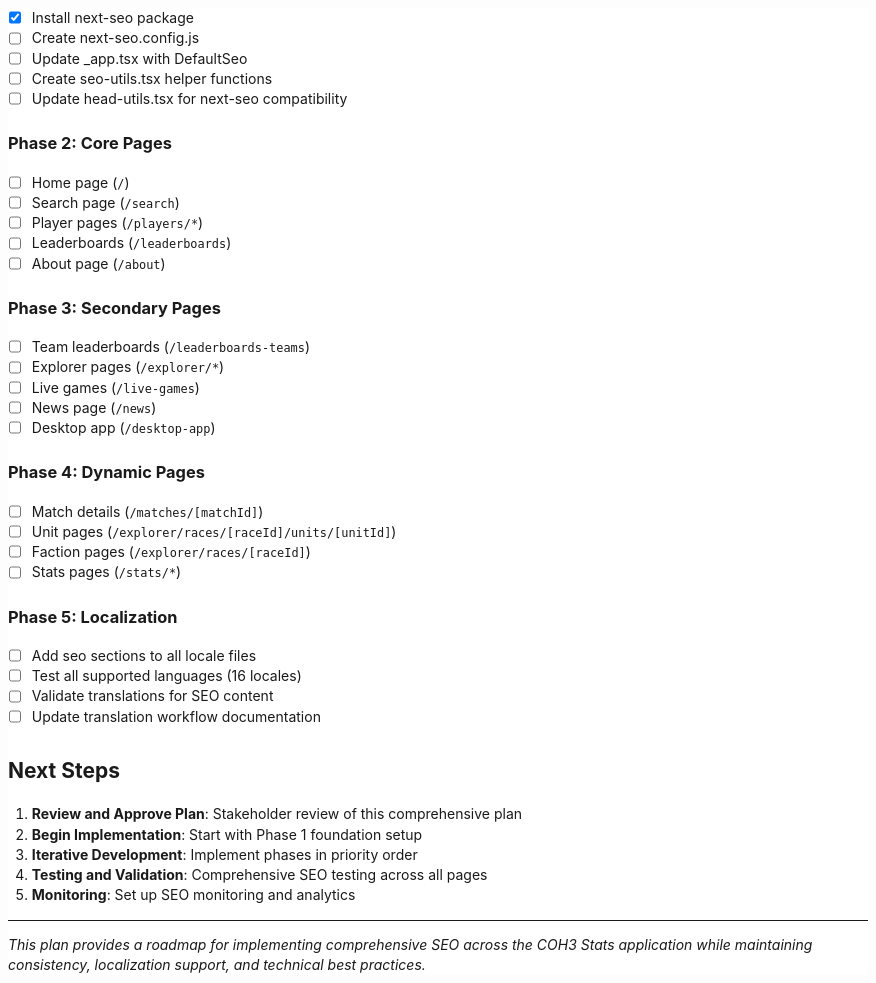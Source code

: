 - [x] Install next-seo package
- [ ] Create next-seo.config.js
- [ ] Update \_app.tsx with DefaultSeo
- [ ] Create seo-utils.tsx helper functions
- [ ] Update head-utils.tsx for next-seo compatibility

### Phase 2: Core Pages

- [ ] Home page (`/`)
- [ ] Search page (`/search`)
- [ ] Player pages (`/players/*`)
- [ ] Leaderboards (`/leaderboards`)
- [ ] About page (`/about`)

### Phase 3: Secondary Pages

- [ ] Team leaderboards (`/leaderboards-teams`)
- [ ] Explorer pages (`/explorer/*`)
- [ ] Live games (`/live-games`)
- [ ] News page (`/news`)
- [ ] Desktop app (`/desktop-app`)

### Phase 4: Dynamic Pages

- [ ] Match details (`/matches/[matchId]`)
- [ ] Unit pages (`/explorer/races/[raceId]/units/[unitId]`)
- [ ] Faction pages (`/explorer/races/[raceId]`)
- [ ] Stats pages (`/stats/*`)

### Phase 5: Localization

- [ ] Add seo sections to all locale files
- [ ] Test all supported languages (16 locales)
- [ ] Validate translations for SEO content
- [ ] Update translation workflow documentation

## Next Steps

1. **Review and Approve Plan**: Stakeholder review of this comprehensive plan
2. **Begin Implementation**: Start with Phase 1 foundation setup
3. **Iterative Development**: Implement phases in priority order
4. **Testing and Validation**: Comprehensive SEO testing across all pages
5. **Monitoring**: Set up SEO monitoring and analytics

---

_This plan provides a roadmap for implementing comprehensive SEO across the COH3 Stats application while maintaining consistency, localization support, and technical best practices._
